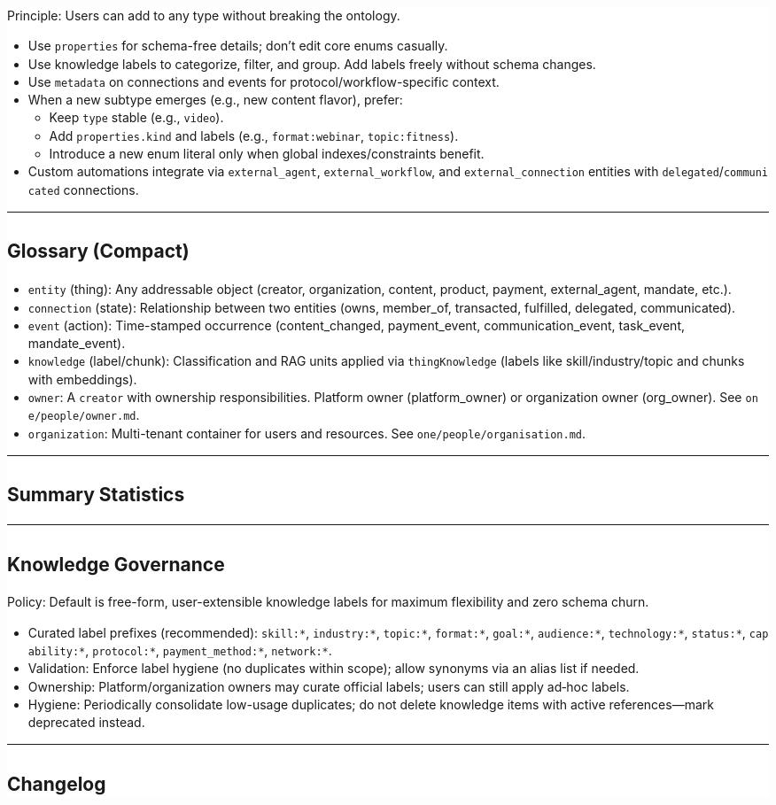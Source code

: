 Principle: Users can add to any type without breaking the ontology.

- Use `properties` for schema-free details; don’t edit core enums casually.
- Use knowledge labels to categorize, filter, and group. Add labels freely without schema changes.
- Use `metadata` on connections and events for protocol/workflow-specific context.
- When a new subtype emerges (e.g., new content flavor), prefer:
  - Keep `type` stable (e.g., `video`).
  - Add `properties.kind` and labels (e.g., `format:webinar`, `topic:fitness`).
  - Introduce a new enum literal only when global indexes/constraints benefit.
- Custom automations integrate via `external_agent`, `external_workflow`, and `external_connection` entities with `delegated`/`communicated` connections.

---

## Glossary (Compact)

- `entity` (thing): Any addressable object (creator, organization, content, product, payment, external_agent, mandate, etc.).
- `connection` (state): Relationship between two entities (owns, member_of, transacted, fulfilled, delegated, communicated).
- `event` (action): Time-stamped occurrence (content_changed, payment_event, communication_event, task_event, mandate_event).
- `knowledge` (label/chunk): Classification and RAG units applied via `thingKnowledge` (labels like skill/industry/topic and chunks with embeddings).
- `owner`: A `creator` with ownership responsibilities. Platform owner (platform_owner) or organization owner (org_owner). See `one/people/owner.md`.
- `organization`: Multi-tenant container for users and resources. See `one/people/organisation.md`.

---

## Summary Statistics

---

## Knowledge Governance

Policy: Default is free-form, user-extensible knowledge labels for maximum flexibility and zero schema churn.

- Curated label prefixes (recommended): `skill:*`, `industry:*`, `topic:*`, `format:*`, `goal:*`, `audience:*`, `technology:*`, `status:*`, `capability:*`, `protocol:*`, `payment_method:*`, `network:*`.
- Validation: Enforce label hygiene (no duplicates within scope); allow synonyms via an alias list if needed.
- Ownership: Platform/organization owners may curate official labels; users can still apply ad‑hoc labels.
- Hygiene: Periodically consolidate low-usage duplicates; do not delete knowledge items with active references—mark deprecated instead.

---

## Changelog
